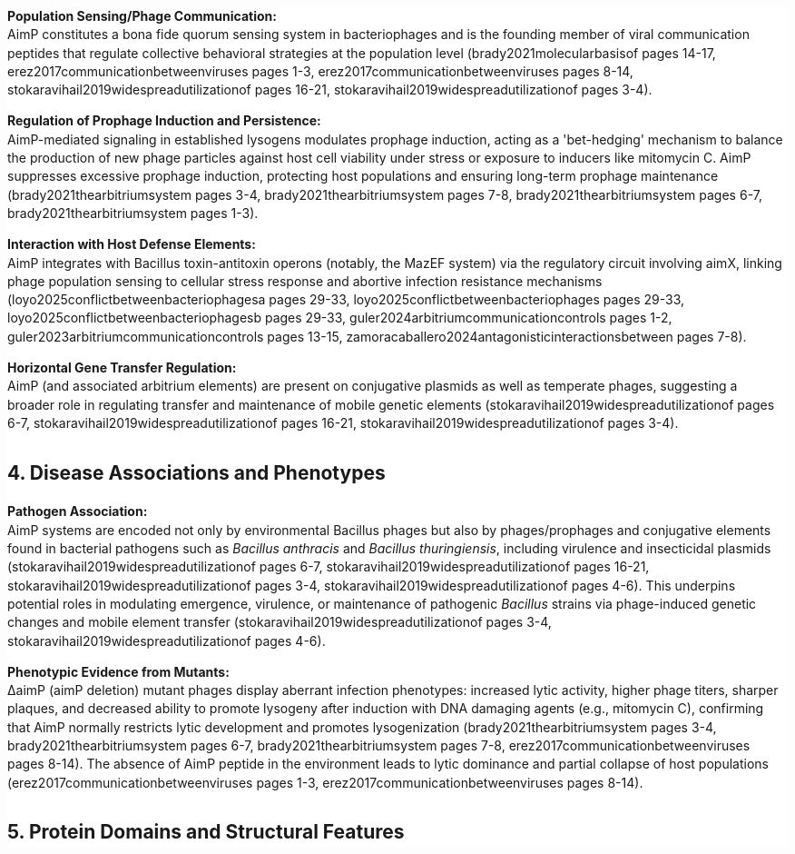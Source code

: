 **Population Sensing/Phage Communication:**  
AimP constitutes a bona fide quorum sensing system in bacteriophages and is the founding member of viral communication peptides that regulate collective behavioral strategies at the population level (brady2021molecularbasisof pages 14-17, erez2017communicationbetweenviruses pages 1-3, erez2017communicationbetweenviruses pages 8-14, stokaravihail2019widespreadutilizationof pages 16-21, stokaravihail2019widespreadutilizationof pages 3-4).

**Regulation of Prophage Induction and Persistence:**  
AimP-mediated signaling in established lysogens modulates prophage induction, acting as a 'bet-hedging' mechanism to balance the production of new phage particles against host cell viability under stress or exposure to inducers like mitomycin C. AimP suppresses excessive prophage induction, protecting host populations and ensuring long-term prophage maintenance (brady2021thearbitriumsystem pages 3-4, brady2021thearbitriumsystem pages 7-8, brady2021thearbitriumsystem pages 6-7, brady2021thearbitriumsystem pages 1-3).

**Interaction with Host Defense Elements:**  
AimP integrates with Bacillus toxin-antitoxin operons (notably, the MazEF system) via the regulatory circuit involving aimX, linking phage population sensing to cellular stress response and abortive infection resistance mechanisms (loyo2025conflictbetweenbacteriophagesa pages 29-33, loyo2025conflictbetweenbacteriophages pages 29-33, loyo2025conflictbetweenbacteriophagesb pages 29-33, guler2024arbitriumcommunicationcontrols pages 1-2, guler2023arbitriumcommunicationcontrols pages 13-15, zamoracaballero2024antagonisticinteractionsbetween pages 7-8).

**Horizontal Gene Transfer Regulation:**  
AimP (and associated arbitrium elements) are present on conjugative plasmids as well as temperate phages, suggesting a broader role in regulating transfer and maintenance of mobile genetic elements (stokaravihail2019widespreadutilizationof pages 6-7, stokaravihail2019widespreadutilizationof pages 16-21, stokaravihail2019widespreadutilizationof pages 3-4).

## 4. Disease Associations and Phenotypes

**Pathogen Association:**  
AimP systems are encoded not only by environmental Bacillus phages but also by phages/prophages and conjugative elements found in bacterial pathogens such as *Bacillus anthracis* and *Bacillus thuringiensis*, including virulence and insecticidal plasmids (stokaravihail2019widespreadutilizationof pages 6-7, stokaravihail2019widespreadutilizationof pages 16-21, stokaravihail2019widespreadutilizationof pages 3-4, stokaravihail2019widespreadutilizationof pages 4-6). This underpins potential roles in modulating emergence, virulence, or maintenance of pathogenic *Bacillus* strains via phage-induced genetic changes and mobile element transfer (stokaravihail2019widespreadutilizationof pages 3-4, stokaravihail2019widespreadutilizationof pages 4-6).

**Phenotypic Evidence from Mutants:**  
ΔaimP (aimP deletion) mutant phages display aberrant infection phenotypes: increased lytic activity, higher phage titers, sharper plaques, and decreased ability to promote lysogeny after induction with DNA damaging agents (e.g., mitomycin C), confirming that AimP normally restricts lytic development and promotes lysogenization (brady2021thearbitriumsystem pages 3-4, brady2021thearbitriumsystem pages 6-7, brady2021thearbitriumsystem pages 7-8, erez2017communicationbetweenviruses pages 8-14). The absence of AimP peptide in the environment leads to lytic dominance and partial collapse of host populations (erez2017communicationbetweenviruses pages 1-3, erez2017communicationbetweenviruses pages 8-14).

## 5. Protein Domains and Structural Features

